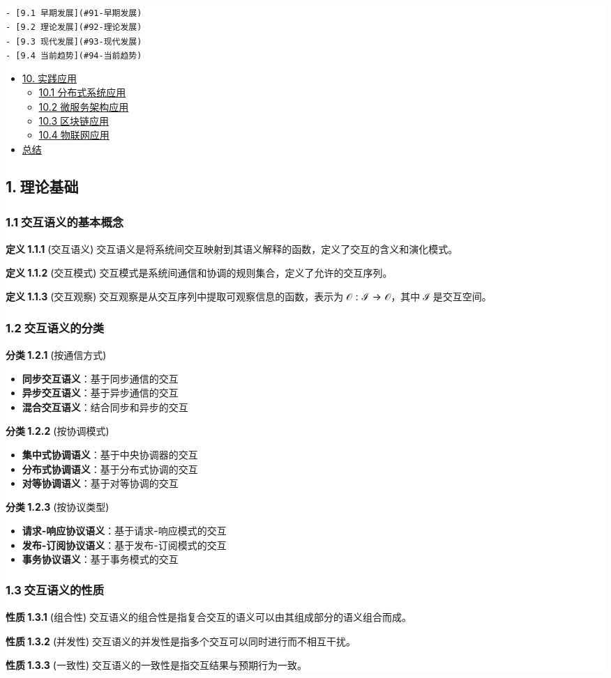     - [9.1 早期发展](#91-早期发展)
    - [9.2 理论发展](#92-理论发展)
    - [9.3 现代发展](#93-现代发展)
    - [9.4 当前趋势](#94-当前趋势)
  - [10. 实践应用](#10-实践应用)
    - [10.1 分布式系统应用](#101-分布式系统应用)
    - [10.2 微服务架构应用](#102-微服务架构应用)
    - [10.3 区块链应用](#103-区块链应用)
    - [10.4 物联网应用](#104-物联网应用)
  - [总结](#总结)

## 1. 理论基础

### 1.1 交互语义的基本概念

**定义 1.1.1** (交互语义)
交互语义是将系统间交互映射到其语义解释的函数，定义了交互的含义和演化模式。

**定义 1.1.2** (交互模式)
交互模式是系统间通信和协调的规则集合，定义了允许的交互序列。

**定义 1.1.3** (交互观察)
交互观察是从交互序列中提取可观察信息的函数，表示为 $\mathcal{O}: \mathcal{I} \rightarrow \mathcal{O}$，其中 $\mathcal{I}$ 是交互空间。

### 1.2 交互语义的分类

**分类 1.2.1** (按通信方式)

- **同步交互语义**：基于同步通信的交互
- **异步交互语义**：基于异步通信的交互
- **混合交互语义**：结合同步和异步的交互

**分类 1.2.2** (按协调模式)

- **集中式协调语义**：基于中央协调器的交互
- **分布式协调语义**：基于分布式协调的交互
- **对等协调语义**：基于对等协调的交互

**分类 1.2.3** (按协议类型)

- **请求-响应协议语义**：基于请求-响应模式的交互
- **发布-订阅协议语义**：基于发布-订阅模式的交互
- **事务协议语义**：基于事务模式的交互

### 1.3 交互语义的性质

**性质 1.3.1** (组合性)
交互语义的组合性是指复合交互的语义可以由其组成部分的语义组合而成。

**性质 1.3.2** (并发性)
交互语义的并发性是指多个交互可以同时进行而不相互干扰。

**性质 1.3.3** (一致性)
交互语义的一致性是指交互结果与预期行为一致。
